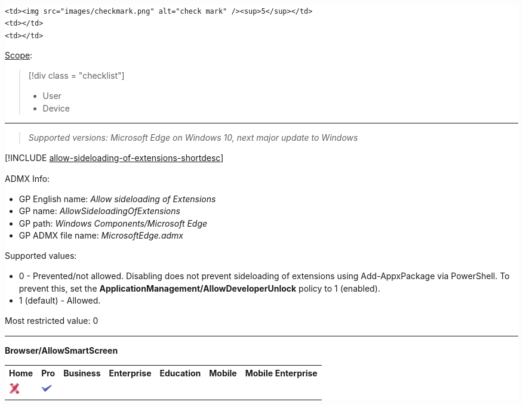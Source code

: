	<td><img src="images/checkmark.png" alt="check mark" /><sup>5</sup></td>
	<td></td>
	<td></td>
</tr>
</table>



[Scope](./policy-configuration-service-provider.md#policy-scope):

> [!div class = "checklist"]
> * User
> * Device

<hr/>



>*Supported versions: Microsoft Edge on Windows 10, next major update to Windows* 


[!INCLUDE [allow-sideloading-of-extensions-shortdesc](../../../browsers/edge/shortdesc/allow-sideloading-of-extensions-shortdesc.md)]



ADMX Info:  
-   GP English name: *Allow sideloading of Extensions*
-   GP name: *AllowSideloadingOfExtensions*
-   GP path: *Windows Components/Microsoft Edge*
-   GP ADMX file name: *MicrosoftEdge.admx*



Supported values:

- 0 - Prevented/not allowed. Disabling does not prevent sideloading of extensions using Add-AppxPackage via PowerShell. To prevent this, set the **ApplicationManagement/AllowDeveloperUnlock** policy to 1 (enabled).
- 1 (default) - Allowed.

Most restricted value: 0










<hr/>


<a href="" id="browser-allowsmartscreen"></a>**Browser/AllowSmartScreen**  


<table>
<tr>
	<th>Home</th>
	<th>Pro</th>
	<th>Business</th>
	<th>Enterprise</th>
	<th>Education</th>
	<th>Mobile</th>
	<th>Mobile Enterprise</th>
</tr>
<tr>
	<td><img src="images/crossmark.png" alt="cross mark" /></td>
	<td><img src="images/checkmark.png" alt="check mark" /></td>